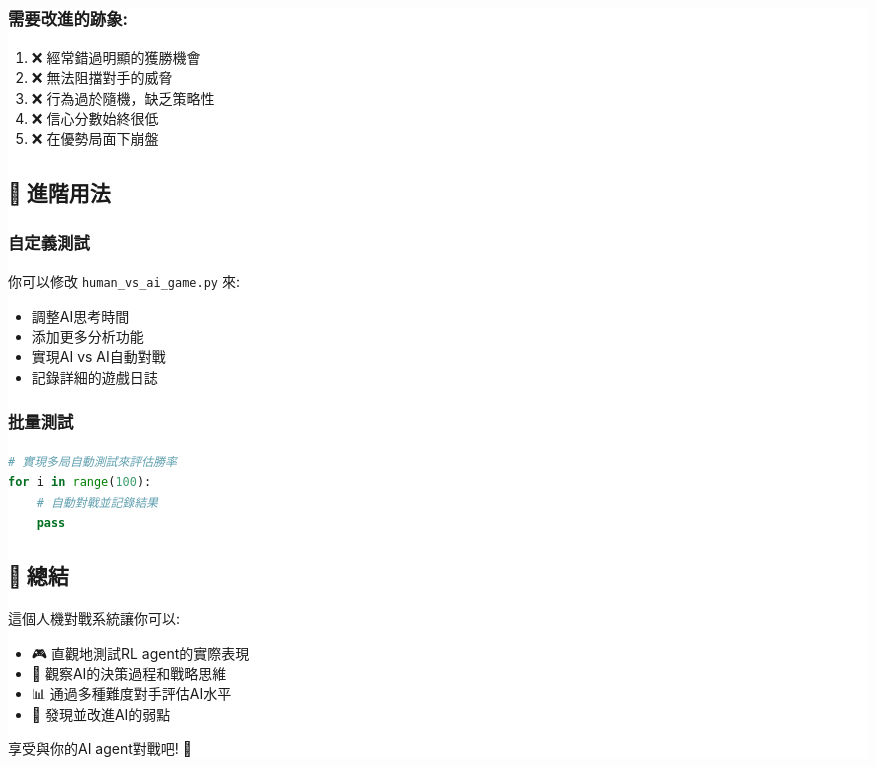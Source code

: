 ### 需要改進的跡象:
1. ❌ 經常錯過明顯的獲勝機會
2. ❌ 無法阻擋對手的威脅
3. ❌ 行為過於隨機，缺乏策略性
4. ❌ 信心分數始終很低
5. ❌ 在優勢局面下崩盤

## 🎪 進階用法

### 自定義測試
你可以修改 `human_vs_ai_game.py` 來:
- 調整AI思考時間
- 添加更多分析功能
- 實現AI vs AI自動對戰
- 記錄詳細的遊戲日誌

### 批量測試
```python
# 實現多局自動測試來評估勝率
for i in range(100):
    # 自動對戰並記錄結果
    pass
```

## 🎯 總結

這個人機對戰系統讓你可以:
- 🎮 直觀地測試RL agent的實際表現
- 🧠 觀察AI的決策過程和戰略思維
- 📊 通過多種難度對手評估AI水平
- 🔧 發現並改進AI的弱點

享受與你的AI agent對戰吧! 🚀
